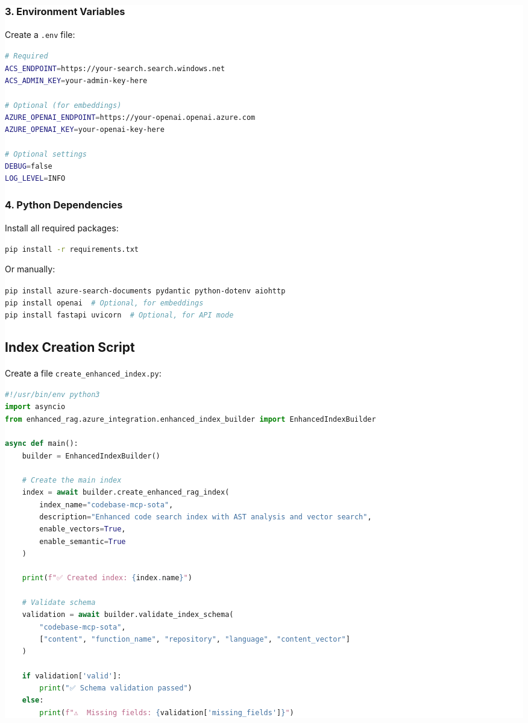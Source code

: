 ### 3. Environment Variables

Create a `.env` file:

```bash
# Required
ACS_ENDPOINT=https://your-search.search.windows.net
ACS_ADMIN_KEY=your-admin-key-here

# Optional (for embeddings)
AZURE_OPENAI_ENDPOINT=https://your-openai.openai.azure.com
AZURE_OPENAI_KEY=your-openai-key-here

# Optional settings
DEBUG=false
LOG_LEVEL=INFO
```

### 4. Python Dependencies

Install all required packages:

```bash
pip install -r requirements.txt
```

Or manually:
```bash
pip install azure-search-documents pydantic python-dotenv aiohttp
pip install openai  # Optional, for embeddings
pip install fastapi uvicorn  # Optional, for API mode
```

## Index Creation Script

Create a file `create_enhanced_index.py`:

```python
#!/usr/bin/env python3
import asyncio
from enhanced_rag.azure_integration.enhanced_index_builder import EnhancedIndexBuilder

async def main():
    builder = EnhancedIndexBuilder()
    
    # Create the main index
    index = await builder.create_enhanced_rag_index(
        index_name="codebase-mcp-sota",
        description="Enhanced code search index with AST analysis and vector search",
        enable_vectors=True,
        enable_semantic=True
    )
    
    print(f"✅ Created index: {index.name}")
    
    # Validate schema
    validation = await builder.validate_index_schema(
        "codebase-mcp-sota",
        ["content", "function_name", "repository", "language", "content_vector"]
    )
    
    if validation['valid']:
        print("✅ Schema validation passed")
    else:
        print(f"⚠️  Missing fields: {validation['missing_fields']}")

```